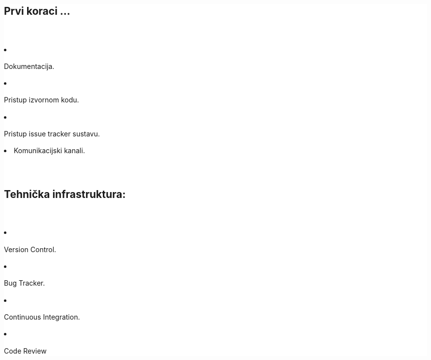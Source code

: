 ## Prvi koraci &#8230;

&nbsp;

<li dir="ltr">
  <p dir="ltr">
    Dokumentacija.
  </p>
</li>

<li dir="ltr">
  <p dir="ltr">
    Pristup izvornom kodu.
  </p>
</li>

<li dir="ltr">
  <p dir="ltr">
    Pristup issue tracker sustavu.
  </p>
</li>

<li dir="ltr">
  Komunikacijski kanali.
</li>

&nbsp;

## Tehnička infrastruktura:

&nbsp;

<li dir="ltr">
  <p dir="ltr">
    Version Control.
  </p>
</li>

<li dir="ltr">
  <p dir="ltr">
    Bug Tracker.
  </p>
</li>

<li dir="ltr">
  <p dir="ltr">
    Continuous Integration.
  </p>
</li>

<li dir="ltr">
  <p dir="ltr">
    Code Review
  </p>
</li>
